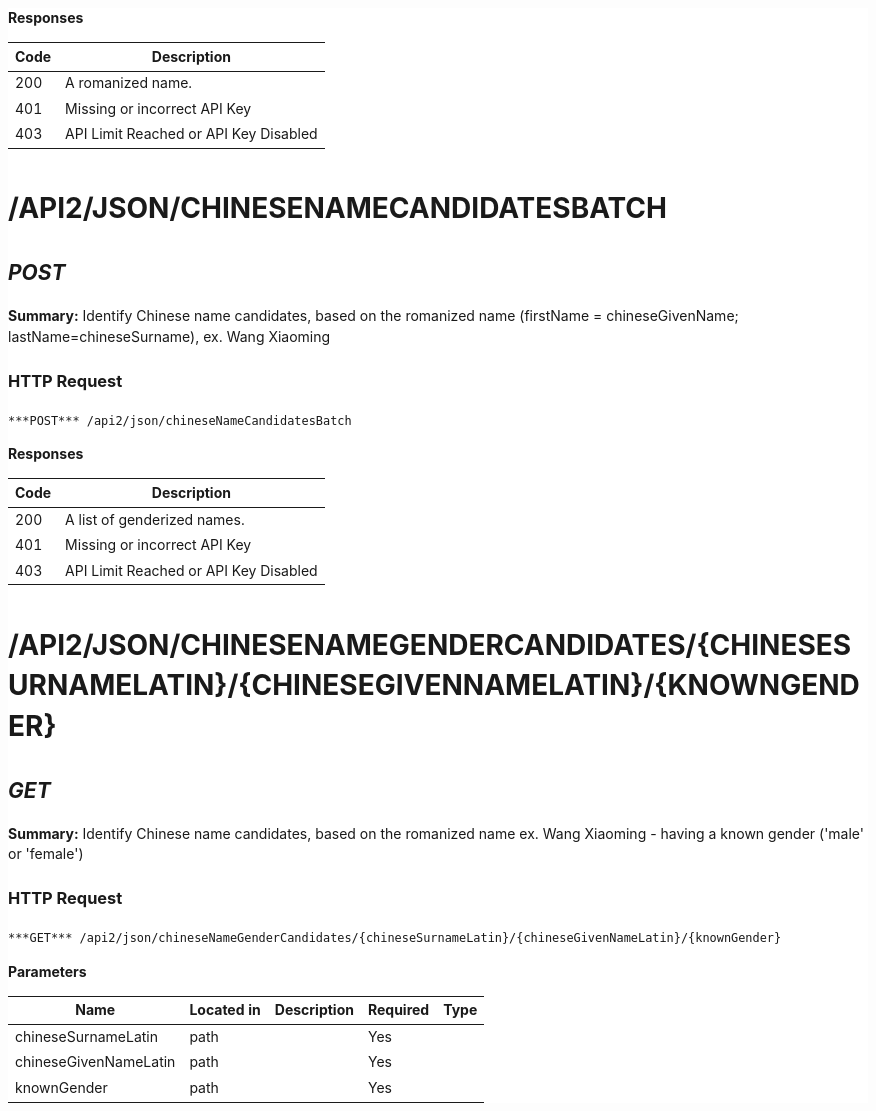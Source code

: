 **Responses**

| Code | Description |
| ---- | ----------- |
| 200 | A romanized name. |
| 401 | Missing or incorrect API Key |
| 403 | API Limit Reached or API Key Disabled |

# /API2/JSON/CHINESENAMECANDIDATESBATCH
## ***POST*** 

**Summary:** Identify Chinese name candidates, based on the romanized name (firstName = chineseGivenName; lastName=chineseSurname), ex. Wang Xiaoming

### HTTP Request 
`***POST*** /api2/json/chineseNameCandidatesBatch` 

**Responses**

| Code | Description |
| ---- | ----------- |
| 200 | A list of genderized names. |
| 401 | Missing or incorrect API Key |
| 403 | API Limit Reached or API Key Disabled |

# /API2/JSON/CHINESENAMEGENDERCANDIDATES/{CHINESESURNAMELATIN}/{CHINESEGIVENNAMELATIN}/{KNOWNGENDER}
## ***GET*** 

**Summary:** Identify Chinese name candidates, based on the romanized name ex. Wang Xiaoming - having a known gender ('male' or 'female')

### HTTP Request 
`***GET*** /api2/json/chineseNameGenderCandidates/{chineseSurnameLatin}/{chineseGivenNameLatin}/{knownGender}` 

**Parameters**

| Name | Located in | Description | Required | Type |
| ---- | ---------- | ----------- | -------- | ---- |
| chineseSurnameLatin | path |  | Yes |  |
| chineseGivenNameLatin | path |  | Yes |  |
| knownGender | path |  | Yes |  |
